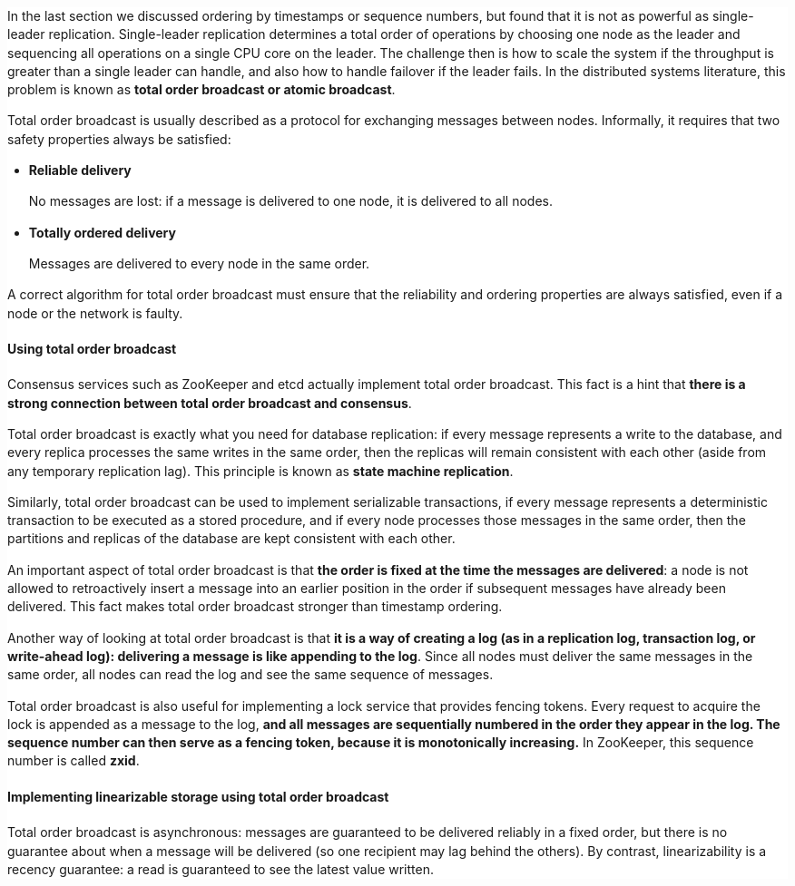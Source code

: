 In the last section we discussed ordering by timestamps or sequence numbers, but found that it is not as powerful as single-leader replication. Single-leader replication determines a total order of operations by choosing one node as the leader and sequencing all operations on a single CPU core on the leader. The challenge then is how to scale the system if the throughput is greater than a single leader can handle, and also how to handle failover if the leader fails. In the distributed systems literature, this problem is known as **total order broadcast or atomic broadcast**.

Total order broadcast is usually described as a protocol for exchanging messages between nodes. Informally, it requires that two safety properties always be satisfied:

* **Reliable delivery**

    No messages are lost: if a message is delivered to one node, it is delivered to all nodes.

* **Totally ordered delivery**

    Messages are delivered to every node in the same order.

A correct algorithm for total order broadcast must ensure that the reliability and ordering properties are always satisfied, even if a node or the network is faulty.

#### Using total order broadcast

Consensus services such as ZooKeeper and etcd actually implement total order broadcast. This fact is a hint that **there is a strong connection between total order broadcast and consensus**.

Total order broadcast is exactly what you need for database replication: if every message represents a write to the database, and every replica processes the same writes in the same order, then the replicas will remain consistent with each other (aside from any temporary replication lag). This principle is known as **state machine replication**.

Similarly, total order broadcast can be used to implement serializable transactions, if every message represents a deterministic transaction to be executed as a stored procedure, and if every node processes those messages in the same order, then the partitions and replicas of the database are kept consistent with each other.

An important aspect of total order broadcast is that **the order is fixed at the time the messages are delivered**: a node is not allowed to retroactively insert a message into an earlier position in the order if subsequent messages have already been delivered. This fact makes total order broadcast stronger than timestamp ordering.

Another way of looking at total order broadcast is that **it is a way of creating a log (as in a replication log, transaction log, or write-ahead log): delivering a message is like appending to the log**. Since all nodes must deliver the same messages in the same order, all nodes can read the log and see the same sequence of messages.

Total order broadcast is also useful for implementing a lock service that provides fencing tokens. Every request to acquire the lock is appended as a message to the log, **and all messages are sequentially numbered in the order they appear in the log. The sequence number can then serve as a fencing token, because it is monotonically increasing.** In ZooKeeper, this sequence number is called **zxid**.

#### Implementing linearizable storage using total order broadcast

Total order broadcast is asynchronous: messages are guaranteed to be delivered reliably in a fixed order, but there is no guarantee about when a message will be delivered (so one recipient may lag behind the others). By contrast, linearizability is a recency guarantee: a read is guaranteed to see the latest value written. 
